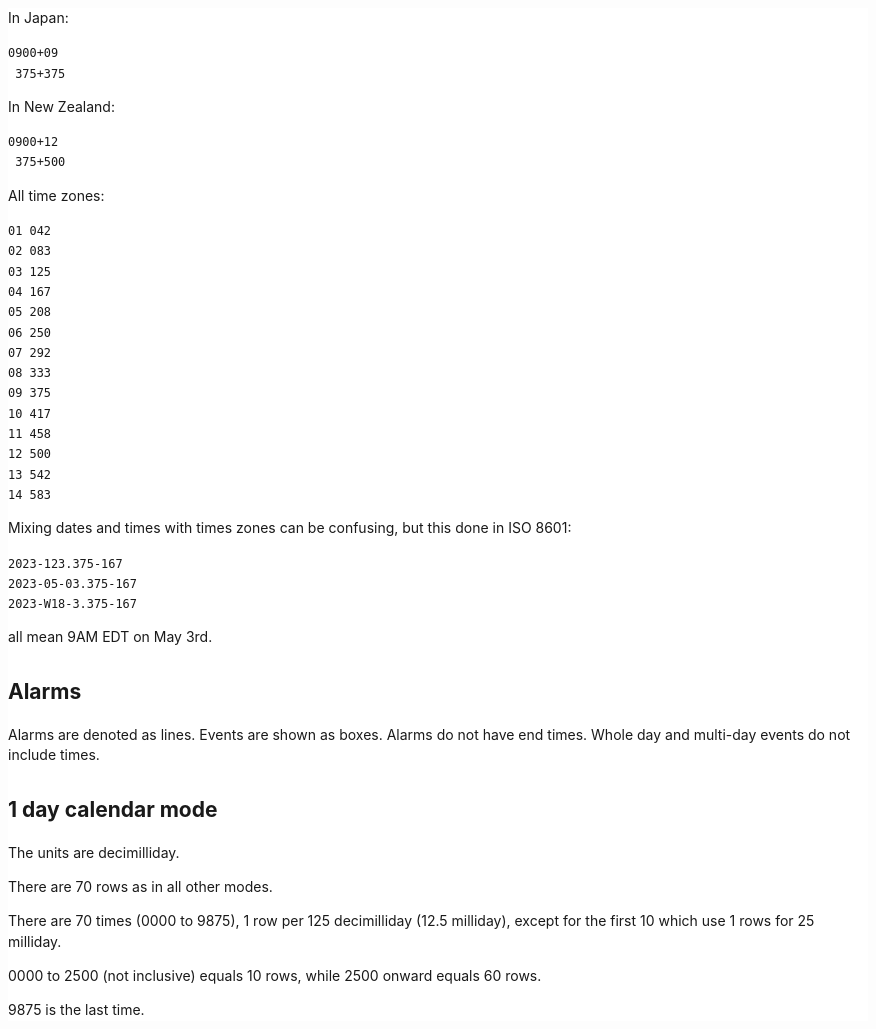 In Japan:
```
0900+09
 375+375
```

In New Zealand:
```
0900+12
 375+500
```

All time zones:
```
01 042
02 083
03 125
04 167
05 208
06 250
07 292
08 333
09 375
10 417
11 458
12 500
13 542
14 583
```

Mixing dates and times with times zones can be confusing, but this done in ISO 8601:

```
2023-123.375-167
2023-05-03.375-167
2023-W18-3.375-167
```
all mean 9AM EDT on May 3rd.

## Alarms

Alarms are denoted as lines. Events are shown as boxes. Alarms do not have end times. Whole day and multi-day events do not include times.

## 1 day calendar mode

The units are decimilliday.

There are 70 rows as in all other modes.

There are 70 times (0000 to 9875), 1 row per 125 decimilliday (12.5 milliday), except for the first 10 which use 1 rows for 25 milliday.

0000 to 2500 (not inclusive) equals 10 rows, while 2500 onward equals 60 rows.

9875 is the last time.
